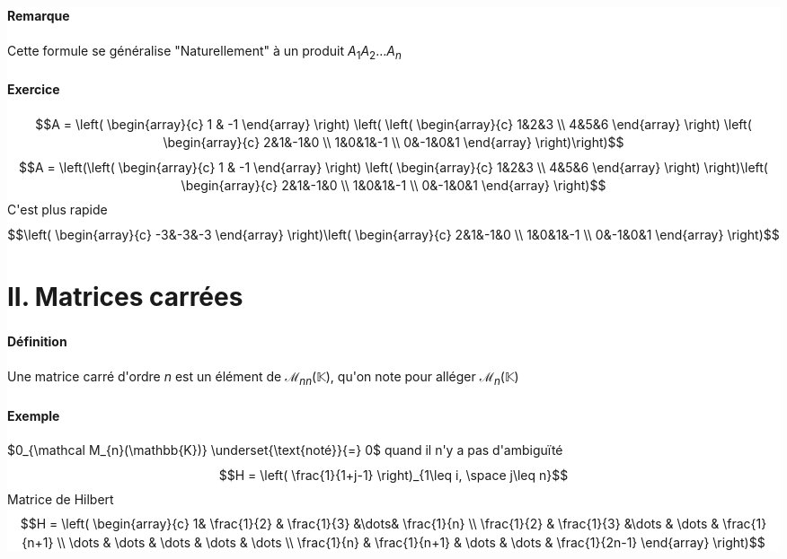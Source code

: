 #### Remarque
Cette formule se généralise "Naturellement" à un produit $A_{1} A_{2} \dots A_{n}$

#### Exercice
$$A = \left( \begin{array}{c}
1 & -1
\end{array} \right) \left( \left( \begin{array}{c}
1&2&3 \\
4&5&6
\end{array} \right) \left( \begin{array}{c}
2&1&-1&0 \\
1&0&1&-1 \\
0&-1&0&1
\end{array} \right)\right)$$
$$A = \left(\left( \begin{array}{c}
1 & -1
\end{array} \right) \left( \begin{array}{c}
1&2&3 \\
4&5&6
\end{array} \right) \right)\left( \begin{array}{c}
2&1&-1&0 \\
1&0&1&-1 \\
0&-1&0&1
\end{array} \right)$$
C'est plus rapide
$$\left( \begin{array}{c}
-3&-3&-3
\end{array} \right)\left( \begin{array}{c}
2&1&-1&0 \\
1&0&1&-1 \\
0&-1&0&1
\end{array} \right)$$



# II. Matrices carrées
#### Définition
Une matrice carré d'ordre $n$ est un élément de $\mathcal M_{nn}(\mathbb{K})$, 
qu'on note pour alléger $\mathcal M_{n}(\mathbb{K})$


#### Exemple
$0_{\mathcal M_{n}(\mathbb{K})} \underset{\text{noté}}{=} 0$ quand il n'y a pas d'ambiguïté
$$H = \left( \frac{1}{1+j-1} \right)_{1\leq i, \space j\leq n}$$
Matrice de Hilbert
$$H = \left( \begin{array}{c}
1& \frac{1}{2} & \frac{1}{3} &\dots& \frac{1}{n} \\
\frac{1}{2} & \frac{1}{3} &\dots & \dots & \frac{1}{n+1} \\
\dots & \dots & \dots & \dots & \dots \\
\frac{1}{n} & \frac{1}{n+1} & \dots & \dots & \frac{1}{2n-1}
\end{array} \right)$$
